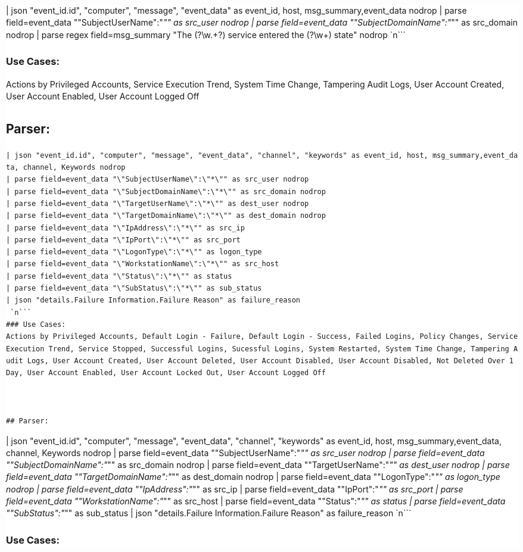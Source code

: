 | json "event_id.id", "computer", "message", "event_data" as event_id, host, msg_summary,event_data nodrop
| parse field=event_data "\"SubjectUserName\":\"*\"" as src_user nodrop
| parse field=event_data "\"SubjectDomainName\":\"*\"" as src_domain nodrop
| parse regex field=msg_summary "The (?<service>\w.+?) service entered the (?<state>\w+) state" nodrop
 `n```
### Use Cases:
Actions by Privileged Accounts, Service Execution Trend, System Time Change, Tampering Audit Logs, User Account Created, User Account Enabled, User Account Logged Off



## Parser:
```
| json "event_id.id", "computer", "message", "event_data", "channel", "keywords" as event_id, host, msg_summary,event_data, channel, Keywords nodrop
| parse field=event_data "\"SubjectUserName\":\"*\"" as src_user nodrop
| parse field=event_data "\"SubjectDomainName\":\"*\"" as src_domain nodrop
| parse field=event_data "\"TargetUserName\":\"*\"" as dest_user nodrop
| parse field=event_data "\"TargetDomainName\":\"*\"" as dest_domain nodrop
| parse field=event_data "\"IpAddress\":\"*\"" as src_ip
| parse field=event_data "\"IpPort\":\"*\"" as src_port
| parse field=event_data "\"LogonType\":\"*\"" as logon_type
| parse field=event_data "\"WorkstationName\":\"*\"" as src_host
| parse field=event_data "\"Status\":\"*\"" as status
| parse field=event_data "\"SubStatus\":\"*\"" as sub_status
| json "details.Failure Information.Failure Reason" as failure_reason
 `n```
### Use Cases:
Actions by Privileged Accounts, Default Login - Failure, Default Login - Success, Failed Logins, Policy Changes, Service Execution Trend, Service Stopped, Successful Logins, Sucessful Logins, System Restarted, System Time Change, Tampering Audit Logs, User Account Created, User Account Deleted, User Account Disabled, User Account Disabled, Not Deleted Over 1 Day, User Account Enabled, User Account Locked Out, User Account Logged Off



## Parser:
```
| json "event_id.id", "computer", "message", "event_data", "channel", "keywords" as event_id, host, msg_summary,event_data, channel, Keywords nodrop
| parse field=event_data "\"SubjectUserName\":\"*\"" as src_user nodrop
| parse field=event_data "\"SubjectDomainName\":\"*\"" as src_domain nodrop
| parse field=event_data "\"TargetUserName\":\"*\"" as dest_user nodrop
| parse field=event_data "\"TargetDomainName\":\"*\"" as dest_domain nodrop
| parse field=event_data "\"LogonType\":\"*\"" as logon_type nodrop
| parse field=event_data "\"IpAddress\":\"*\"" as src_ip
| parse field=event_data "\"IpPort\":\"*\"" as src_port
| parse field=event_data "\"WorkstationName\":\"*\"" as src_host
| parse field=event_data "\"Status\":\"*\"" as status
| parse field=event_data "\"SubStatus\":\"*\"" as sub_status
| json "details.Failure Information.Failure Reason" as failure_reason
 `n```
### Use Cases:
